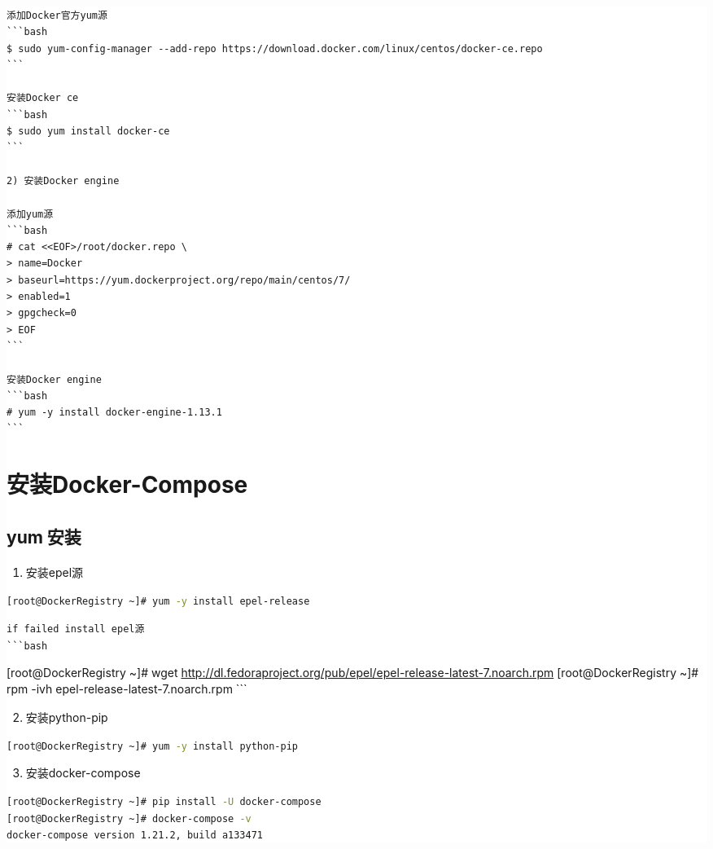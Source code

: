     添加Docker官方yum源    
    ```bash
    $ sudo yum-config-manager --add-repo https://download.docker.com/linux/centos/docker-ce.repo
    ```
    
    安装Docker ce    
    ```bash
    $ sudo yum install docker-ce
    ```
    
    2) 安装Docker engine

    添加yum源
    ```bash
    # cat <<EOF>/root/docker.repo \
    > name=Docker
    > baseurl=https://yum.dockerproject.org/repo/main/centos/7/
    > enabled=1
    > gpgcheck=0
    > EOF
    ```

    安装Docker engine
    ```bash
    # yum -y install docker-engine-1.13.1
    ```
    
# 安装Docker-Compose

## yum 安装

1. 安装epel源
```bash
[root@DockerRegistry ~]# yum -y install epel-release
```

    if failed install epel源 
    ```bash
[root@DockerRegistry ~]# wget http://dl.fedoraproject.org/pub/epel/epel-release-latest-7.noarch.rpm
[root@DockerRegistry ~]# rpm -ivh epel-release-latest-7.noarch.rpm 
    ```

2. 安装python-pip
```bash
[root@DockerRegistry ~]# yum -y install python-pip
```
3. 安装docker-compose
```bash
[root@DockerRegistry ~]# pip install -U docker-compose
[root@DockerRegistry ~]# docker-compose -v
docker-compose version 1.21.2, build a133471
```
